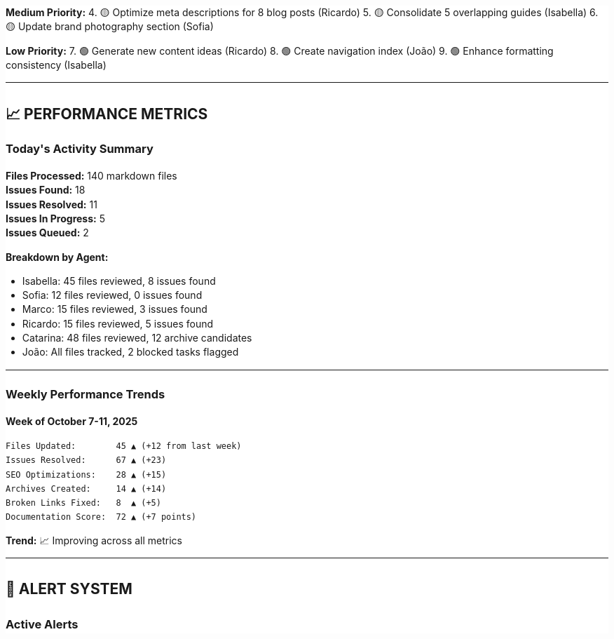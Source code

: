 **Medium Priority:**
4. 🟡 Optimize meta descriptions for 8 blog posts (Ricardo)
5. 🟡 Consolidate 5 overlapping guides (Isabella)
6. 🟡 Update brand photography section (Sofia)

**Low Priority:**
7. 🟢 Generate new content ideas (Ricardo)
8. 🟢 Create navigation index (João)
9. 🟢 Enhance formatting consistency (Isabella)

---

## 📈 PERFORMANCE METRICS

### Today's Activity Summary

**Files Processed:** 140 markdown files  
**Issues Found:** 18  
**Issues Resolved:** 11  
**Issues In Progress:** 5  
**Issues Queued:** 2

**Breakdown by Agent:**
- Isabella: 45 files reviewed, 8 issues found
- Sofia: 12 files reviewed, 0 issues found
- Marco: 15 files reviewed, 3 issues found
- Ricardo: 15 files reviewed, 5 issues found
- Catarina: 48 files reviewed, 12 archive candidates
- João: All files tracked, 2 blocked tasks flagged

---

### Weekly Performance Trends

**Week of October 7-11, 2025**

```
Files Updated:        45 ▲ (+12 from last week)
Issues Resolved:      67 ▲ (+23)
SEO Optimizations:    28 ▲ (+15)
Archives Created:     14 ▲ (+14)
Broken Links Fixed:   8  ▲ (+5)
Documentation Score:  72 ▲ (+7 points)
```

**Trend:** 📈 Improving across all metrics

---

## 🔔 ALERT SYSTEM

### Active Alerts
